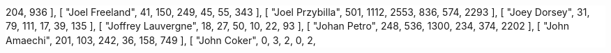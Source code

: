 204,
936 
],
[
 "Joel Freeland",
41,
150,
249,
45,
55,
343 
],
[
 "Joel Przybilla",
501,
1112,
2553,
836,
574,
2293 
],
[
 "Joey Dorsey",
31,
79,
111,
17,
39,
135 
],
[
 "Joffrey Lauvergne",
18,
27,
50,
10,
22,
93 
],
[
 "Johan Petro",
248,
536,
1300,
234,
374,
2202 
],
[
 "John Amaechi",
201,
103,
242,
36,
158,
749 
],
[
 "John Coker",
0,
3,
2,
0,
2,